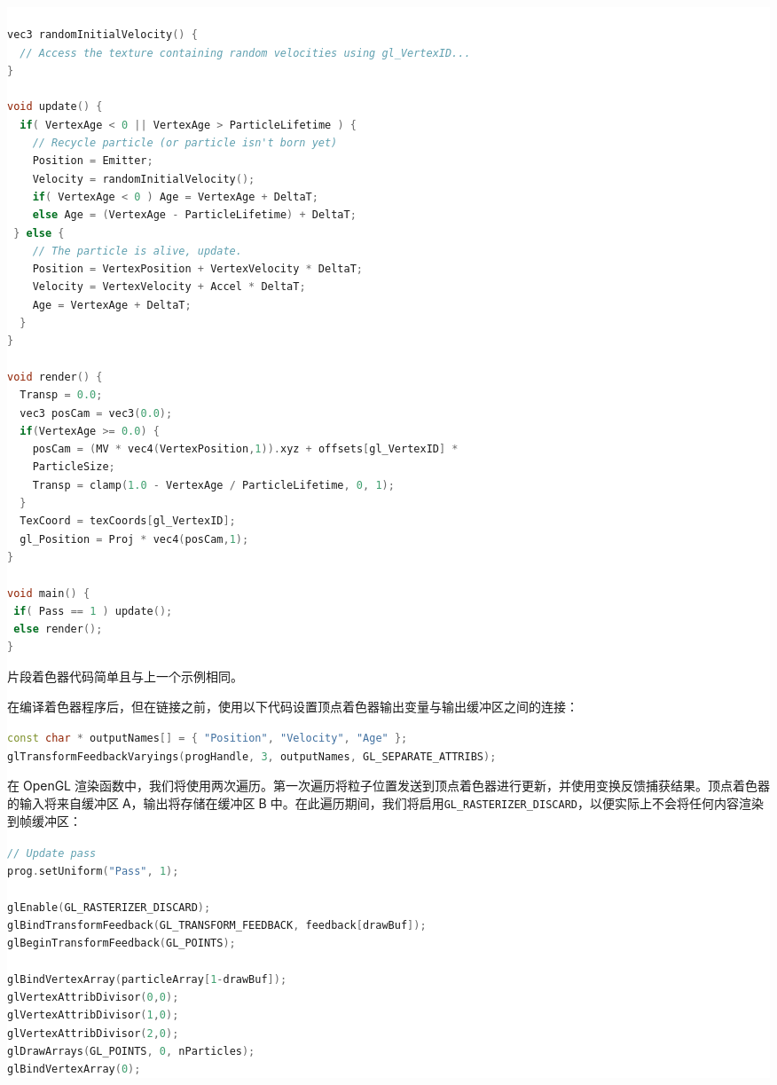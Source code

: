 ```cpp

vec3 randomInitialVelocity() {
  // Access the texture containing random velocities using gl_VertexID...
}

void update() {
  if( VertexAge < 0 || VertexAge > ParticleLifetime ) {
    // Recycle particle (or particle isn't born yet)
    Position = Emitter;
    Velocity = randomInitialVelocity();
    if( VertexAge < 0 ) Age = VertexAge + DeltaT;
    else Age = (VertexAge - ParticleLifetime) + DeltaT;
 } else {
    // The particle is alive, update.
    Position = VertexPosition + VertexVelocity * DeltaT;
    Velocity = VertexVelocity + Accel * DeltaT;
    Age = VertexAge + DeltaT;
  }
}

void render() {
  Transp = 0.0;
  vec3 posCam = vec3(0.0);
  if(VertexAge >= 0.0) {
    posCam = (MV * vec4(VertexPosition,1)).xyz + offsets[gl_VertexID] * 
    ParticleSize;
    Transp = clamp(1.0 - VertexAge / ParticleLifetime, 0, 1);
  }
  TexCoord = texCoords[gl_VertexID];
  gl_Position = Proj * vec4(posCam,1);
}

void main() {
 if( Pass == 1 ) update();
 else render();
}

```

片段着色器代码简单且与上一个示例相同。

在编译着色器程序后，但在链接之前，使用以下代码设置顶点着色器输出变量与输出缓冲区之间的连接：

```cpp
const char * outputNames[] = { "Position", "Velocity", "Age" };
glTransformFeedbackVaryings(progHandle, 3, outputNames, GL_SEPARATE_ATTRIBS);
```

在 OpenGL 渲染函数中，我们将使用两次遍历。第一次遍历将粒子位置发送到顶点着色器进行更新，并使用变换反馈捕获结果。顶点着色器的输入将来自缓冲区 A，输出将存储在缓冲区 B 中。在此遍历期间，我们将启用`GL_RASTERIZER_DISCARD`，以便实际上不会将任何内容渲染到帧缓冲区：

```cpp
// Update pass
prog.setUniform("Pass", 1);

glEnable(GL_RASTERIZER_DISCARD);
glBindTransformFeedback(GL_TRANSFORM_FEEDBACK, feedback[drawBuf]);
glBeginTransformFeedback(GL_POINTS);

glBindVertexArray(particleArray[1-drawBuf]);
glVertexAttribDivisor(0,0);
glVertexAttribDivisor(1,0);
glVertexAttribDivisor(2,0);
glDrawArrays(GL_POINTS, 0, nParticles);
glBindVertexArray(0);

```